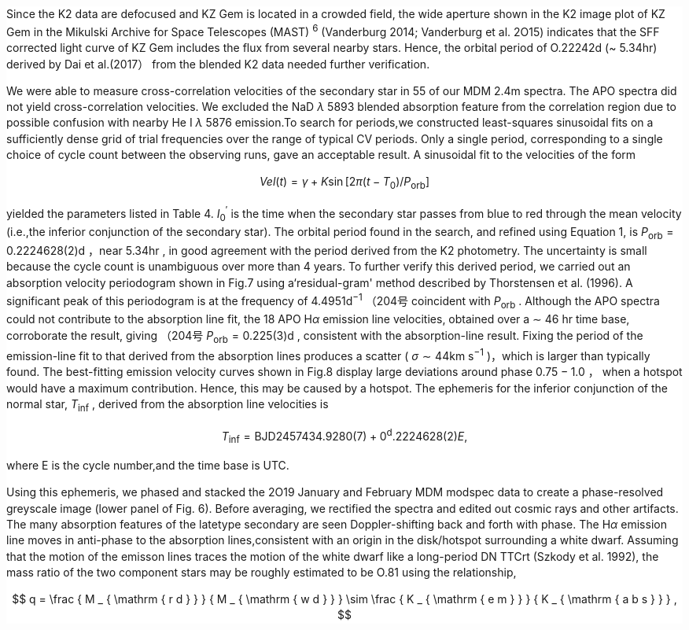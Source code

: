 Since the K2 data are defocused and KZ Gem is located in a crowded field, the wide aperture shown in the K2 image plot of KZ Gem in the Mikulski Archive for Space Telescopes (MAST) $^ 6$ (Vanderburg 2014; Vanderburg et al. 2O15) indicates that the SFF corrected light curve of KZ Gem includes the flux from several nearby stars. Hence, the orbital period of O.22242d (\~ 5.34hr) derived by Dai et al.(2017） from the blended K2 data needed further verification.

We were able to measure cross-correlation velocities of the secondary star in 55 of our MDM 2.4m spectra. The APO spectra did not yield cross-correlation velocities. We excluded the NaD $\lambda$ 5893 blended absorption feature from the correlation region due to possible confusion with nearby He I $\lambda$ 5876 emission.To search for periods,we constructed least-squares sinusoidal fits on a sufficiently dense grid of trial frequencies over the range of typical CV periods. Only a single period, corresponding to a single choice of cycle count between the observing runs, gave an acceptable result. A sinusoidal fit to the velocities of the form

$$
V e l ( t ) = \gamma + K \sin [ 2 \pi ( t - T _ { 0 } ) / P _ { \mathrm { o r b } } ]
$$

yielded the parameters listed in Table 4. $\boldsymbol { { \mathit { I } } } _ { 0 } ^ { \prime }$ is the time when the secondary star passes from blue to red through the mean velocity (i.e.,the inferior conjunction of the secondary star). The orbital period found in the search, and refined using Equation 1, is $P _ { \mathrm { o r b } } = 0 . 2 2 2 4 6 2 8 ( 2 ) \mathrm { d }$ ，near $5 . 3 4 \mathrm { h r }$ , in good agreement with the period derived from the K2 photometry. The uncertainty is small because the cycle count is unambiguous over more than 4 years. To further verify this derived period, we carried out an absorption velocity periodogram shown in Fig.7 using a‘residual-gram' method described by Thorstensen et al. (1996). A significant peak of this periodogram is at the frequency of $4 . 4 9 5 1 \mathrm { d } ^ { - 1 }$ （204号 coincident with $P _ { \mathrm { o r b } }$ . Although the APO spectra could not contribute to the absorption line fit, the 18 APO $\mathrm { H } \alpha$ emission line velocities, obtained over a $\sim$ 46 hr time base, corroborate the result, giving （204号 $P _ { \mathrm { o r b } } = 0 . 2 2 5 ( 3 ) \mathrm { d }$ , consistent with the absorption-line result. Fixing the period of the emission-line fit to that derived from the absorption lines produces a scatter ( $\sigma \sim 4 4 \mathrm { k m \ s ^ { - 1 } }$ )，which is larger than typically found. The best-fitting emission velocity curves shown in Fig.8 display large deviations around phase $0 . 7 5 - 1 . 0$ ， when a hotspot would have a maximum contribution. Hence, this may be caused by a hotspot. The ephemeris for the inferior conjunction of the normal star, $T _ { \mathrm { i n f } }$ , derived from the absorption line velocities is

$$
T _ { \mathrm { i n f } } = \mathrm { B J D } 2 4 5 7 4 3 4 . 9 2 8 0 ( 7 ) + 0 ^ { \mathrm { d } } . 2 2 2 4 6 2 8 ( 2 ) E ,
$$

where $\mathrm { E }$ is the cycle number,and the time base is UTC.

Using this ephemeris, we phased and stacked the 2O19 January and February MDM modspec data to create a phase-resolved greyscale image (lower panel of Fig. 6). Before averaging, we rectified the spectra and edited out cosmic rays and other artifacts. The many absorption features of the latetype secondary are seen Doppler-shifting back and forth with phase. The $\mathrm { H } \alpha$ emission line moves in anti-phase to the absorption lines,consistent with an origin in the disk/hotspot surrounding a white dwarf. Assuming that the motion of the emisson lines traces the motion of the white dwarf like a long-period DN TTCrt (Szkody et al. 1992), the mass ratio of the two component stars may be roughly estimated to be O.81 using the relationship,

$$
q = \frac { M _ { \mathrm { r d } } } { M _ { \mathrm { w d } } } \sim \frac { K _ { \mathrm { e m } } } { K _ { \mathrm { a b s } } } ,
$$
